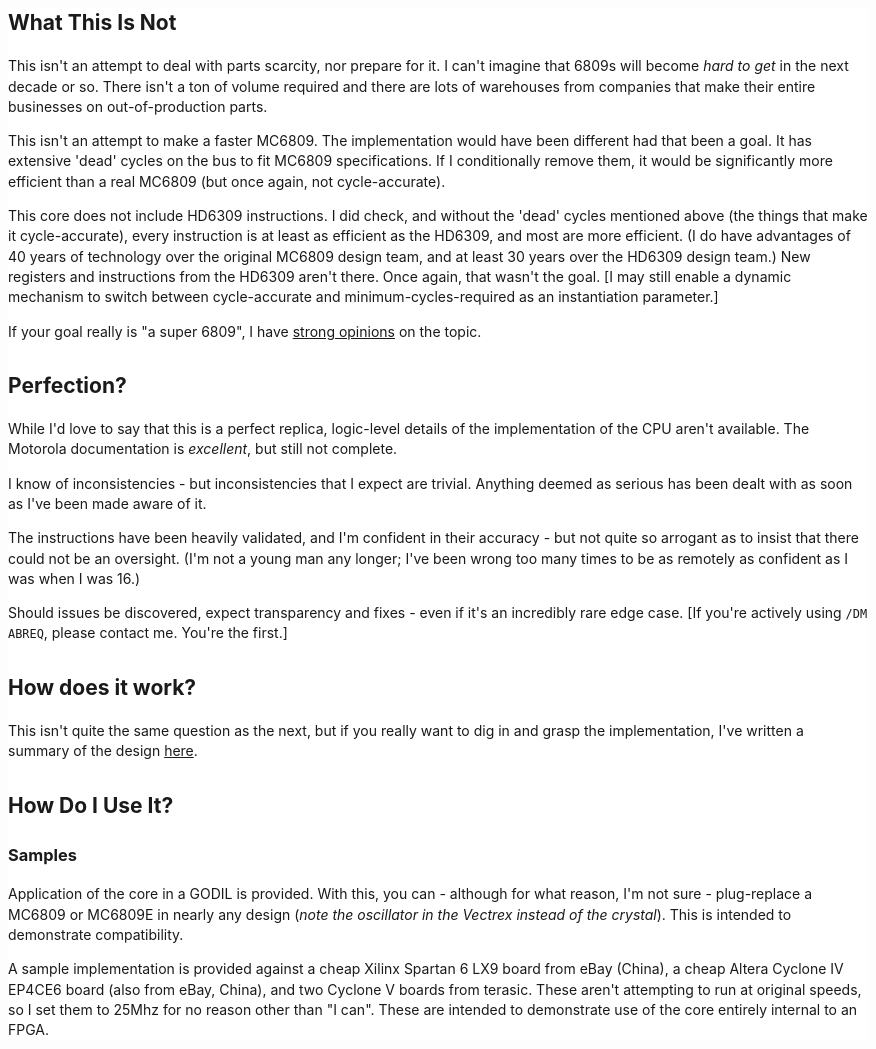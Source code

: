 ## What This Is Not

This isn't an attempt to deal with parts scarcity, nor prepare for it.  I can't imagine that 6809s will become *hard to get* in the next decade or so.  There isn't a ton of volume required and there are lots of warehouses from companies that make their entire businesses on out-of-production parts.

This isn't an attempt to make a faster MC6809. The implementation would have been different had that been a goal. It has extensive 'dead' cycles on the bus to fit MC6809 specifications. If I conditionally remove them, it would be significantly more efficient than a real MC6809 (but once again, not cycle-accurate).

This core does not include HD6309 instructions. I did check, and without the 'dead' cycles mentioned above (the things that make it cycle-accurate), every instruction is at least as efficient as the HD6309, and most are more efficient.  (I do have advantages of 40 years of technology over the original MC6809 design team, and at least 30 years over the HD6309 design team.)  New registers and instructions from the HD6309 aren't there.  Once again, that wasn't the goal.  [I may still enable a dynamic mechanism to switch between cycle-accurate and minimum-cycles-required as an instantiation parameter.]

If your goal really is "a super 6809", I have [strong opinions](./documentation/super6809.md) on the topic.  

## Perfection?

While I'd love to say that this is a perfect replica, logic-level details of the implementation of the CPU aren't available.  The Motorola documentation is *excellent*, but still not complete.  

I know of inconsistencies - but inconsistencies that I expect are trivial.  Anything deemed as serious has been dealt with as soon as I've been made aware of it.

The instructions have been heavily validated, and I'm confident in their accuracy - but not quite so arrogant as to insist that there could not be an oversight.  (I'm not a young man any longer; I've been wrong too many times to be as remotely as confident as I was when I was 16.)

Should issues be discovered, expect transparency and fixes - even if it's an incredibly rare edge case.  [If you're actively using `/DMABREQ`, please contact me.  You're the first.]

## How does it work?

This isn't quite the same question as the next, but if you really want to dig in and grasp the implementation, I've written a summary of the design [here](./documentation/CoreDesign.md).

## How Do I Use It?

### Samples

Application of the core in a GODIL is provided.  With this, you can - although for what reason, I'm not sure - plug-replace a MC6809 or MC6809E in nearly any design (*note the oscillator in the Vectrex instead of the crystal*).  This is intended to demonstrate compatibility.

A sample implementation is provided against a cheap Xilinx Spartan 6 LX9 board from eBay (China), a cheap Altera Cyclone IV EP4CE6 board (also from eBay, China), and two Cyclone V boards from terasic.  These aren't attempting to run at original speeds, so I set them to 25Mhz for no reason other than "I can".  These are intended to demonstrate use of the core entirely internal to an FPGA.
